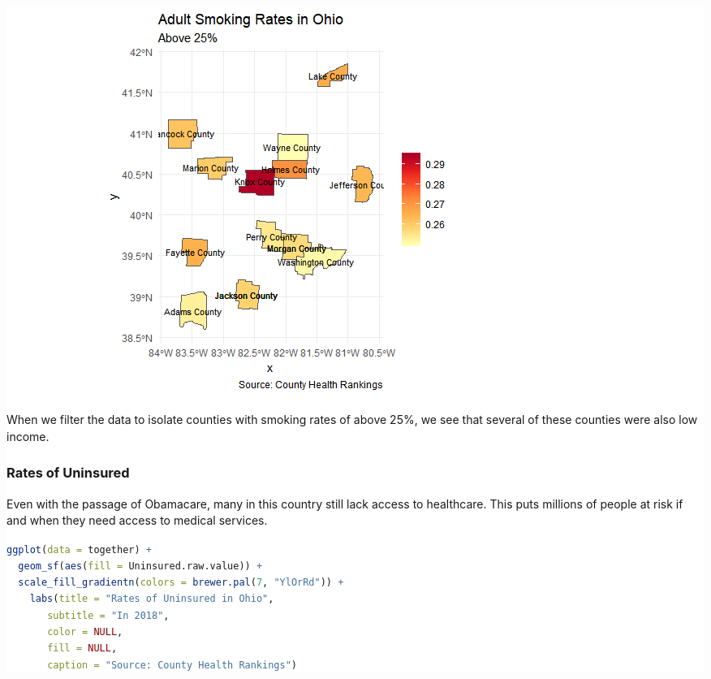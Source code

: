 ![](county_acces_files/figure-markdown_github/unnamed-chunk-13-1.png)

When we filter the data to isolate counties with smoking rates of above 25%, we see that several of these counties were also low income.

### Rates of Uninsured

Even with the passage of Obamacare, many in this country still lack access to healthcare. This puts millions of people at risk if and when they need access to medical services.

``` r
ggplot(data = together) +
  geom_sf(aes(fill = Uninsured.raw.value)) +
  scale_fill_gradientn(colors = brewer.pal(7, "YlOrRd")) +
    labs(title = "Rates of Uninsured in Ohio",
       subtitle = "In 2018",
       color = NULL,
       fill = NULL,
       caption = "Source: County Health Rankings")
```
